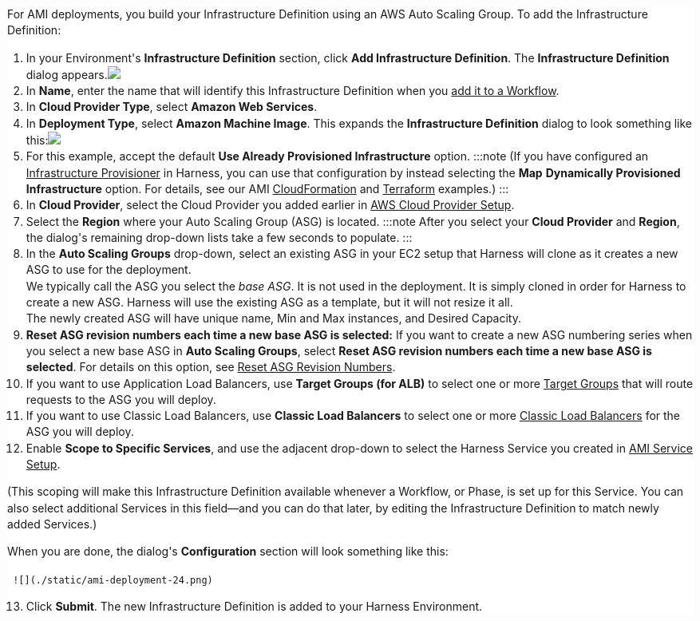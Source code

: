 For AMI deployments, you build your Infrastructure Definition using an AWS Auto Scaling Group. To add the Infrastructure Definition:

1. In your Environment's **Infrastructure Definition** section, click **Add Infrastructure Definition**. The **Infrastructure Definition** dialog appears.![](./static/ami-deployment-22.png)
2. In **Name**, enter the name that will identify this Infrastructure Definition when you [add it to a Workflow](#basic_workflow_and_deployment).
3. In **Cloud Provider Type**, select **Amazon Web Services**.
4. In **Deployment Type**, select **Amazon Machine Image**. This expands the **Infrastructure Definition** dialog to look something like this:![](./static/ami-deployment-23.png)
5. For this example, accept the default **Use Already Provisioned Infrastructure** option.
:::note 
(If you have configured an [Infrastructure Provisioner](../../model-cd-pipeline/infrastructure-provisioner/add-an-infra-provisioner.md) in Harness, you can use that configuration by instead selecting the **Map** **Dynamically Provisioned Infrastructure** option. For details, see our AMI [CloudFormation](ami-blue-green.md#infrastructure-provisioners) and [Terraform](../../terraform-category/terrform-provisioner.md#ami-and-auto-scaling-group-2) examples.)
:::
6. In **Cloud Provider**, select the Cloud Provider you added earlier in [AWS Cloud Provider Setup](#cloud_provider).
7. Select the **Region** where your Auto Scaling Group (ASG) is located.
:::note
After you select your **Cloud Provider** and **Region**, the dialog's remaining drop-down lists take a few seconds to populate.
:::
8. In the **Auto Scaling Groups** drop-down, select an existing ASG in your EC2 setup that Harness will clone as it creates a new ASG to use for the deployment.  
We typically call the ASG you select the *base ASG*. It is not used in the deployment. It is simply cloned in order for Harness to create a new ASG. Harness will use the existing ASG as a template, but it will not resize it all.  
The newly created ASG will have unique name, Min and Max instances, and Desired Capacity.
9. **Reset ASG revision numbers each time a new base ASG is selected:** If you want to create a new ASG numbering series when you select a new base ASG in **Auto Scaling Groups**, select **Reset ASG revision numbers each time a new base ASG is selected**. For details on this option, see [Reset ASG Revision Numbers](#reset_asg_rev).
10. If you want to use Application Load Balancers, use **Target Groups (for ALB)** to select one or more [Target Groups](https://docs.aws.amazon.com/elasticloadbalancing/latest/application/load-balancer-target-groups.html) that will route requests to the ASG you will deploy.
11. If you want to use Classic Load Balancers, use **Classic Load Balancers** to select one or more [Classic Load Balancers](https://docs.aws.amazon.com/autoscaling/ec2/userguide/attach-load-balancer-asg.html) for the ASG you will deploy.
12. Enable **Scope to Specific Services**, and use the adjacent drop-down to select the Harness Service you created in [AMI Service Setup](#service).  
  
   (This scoping will make this Infrastructure Definition available whenever a Workflow, or Phase, is set up for this Service. You can also select additional Services in this field—and you can do that later, by editing the Infrastructure Definition to match newly added Services.)  
  
   When you are done, the dialog's **Configuration** section will look something like this:
	 
	 ![](./static/ami-deployment-24.png)

13. Click **Submit**. The new Infrastructure Definition is added to your Harness Environment.
